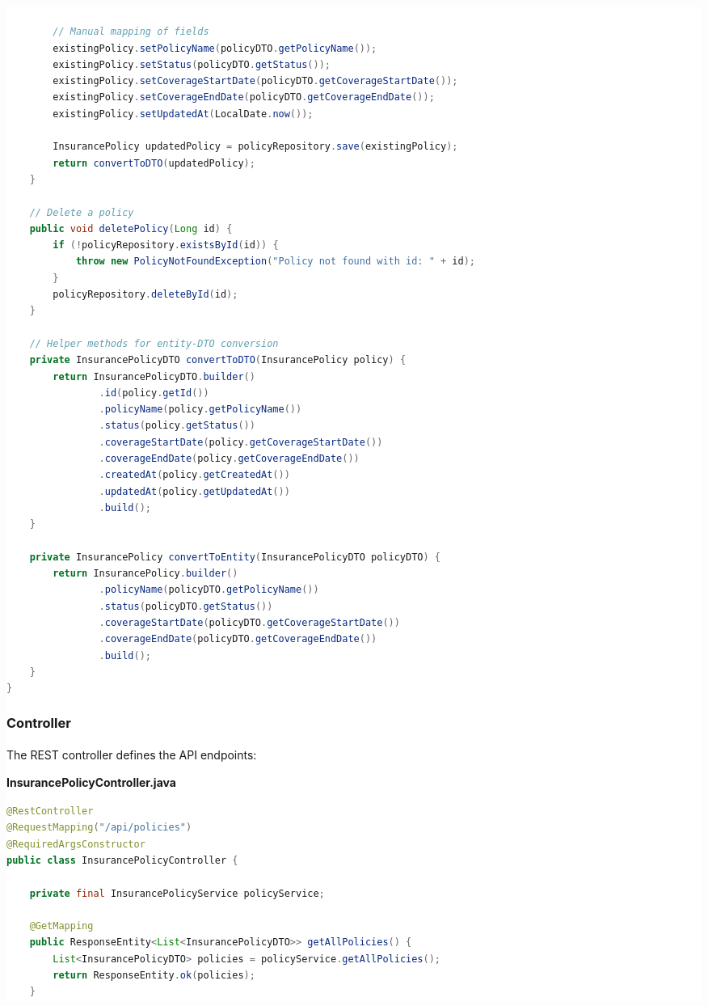 ```java

        // Manual mapping of fields
        existingPolicy.setPolicyName(policyDTO.getPolicyName());
        existingPolicy.setStatus(policyDTO.getStatus());
        existingPolicy.setCoverageStartDate(policyDTO.getCoverageStartDate());
        existingPolicy.setCoverageEndDate(policyDTO.getCoverageEndDate());
        existingPolicy.setUpdatedAt(LocalDate.now());

        InsurancePolicy updatedPolicy = policyRepository.save(existingPolicy);
        return convertToDTO(updatedPolicy);
    }

    // Delete a policy
    public void deletePolicy(Long id) {
        if (!policyRepository.existsById(id)) {
            throw new PolicyNotFoundException("Policy not found with id: " + id);
        }
        policyRepository.deleteById(id);
    }

    // Helper methods for entity-DTO conversion
    private InsurancePolicyDTO convertToDTO(InsurancePolicy policy) {
        return InsurancePolicyDTO.builder()
                .id(policy.getId())
                .policyName(policy.getPolicyName())
                .status(policy.getStatus())
                .coverageStartDate(policy.getCoverageStartDate())
                .coverageEndDate(policy.getCoverageEndDate())
                .createdAt(policy.getCreatedAt())
                .updatedAt(policy.getUpdatedAt())
                .build();
    }

    private InsurancePolicy convertToEntity(InsurancePolicyDTO policyDTO) {
        return InsurancePolicy.builder()
                .policyName(policyDTO.getPolicyName())
                .status(policyDTO.getStatus())
                .coverageStartDate(policyDTO.getCoverageStartDate())
                .coverageEndDate(policyDTO.getCoverageEndDate())
                .build();
    }
}
```

### Controller

The REST controller defines the API endpoints:

**InsurancePolicyController.java**

```java
@RestController
@RequestMapping("/api/policies")
@RequiredArgsConstructor
public class InsurancePolicyController {

    private final InsurancePolicyService policyService;

    @GetMapping
    public ResponseEntity<List<InsurancePolicyDTO>> getAllPolicies() {
        List<InsurancePolicyDTO> policies = policyService.getAllPolicies();
        return ResponseEntity.ok(policies);
    }

```